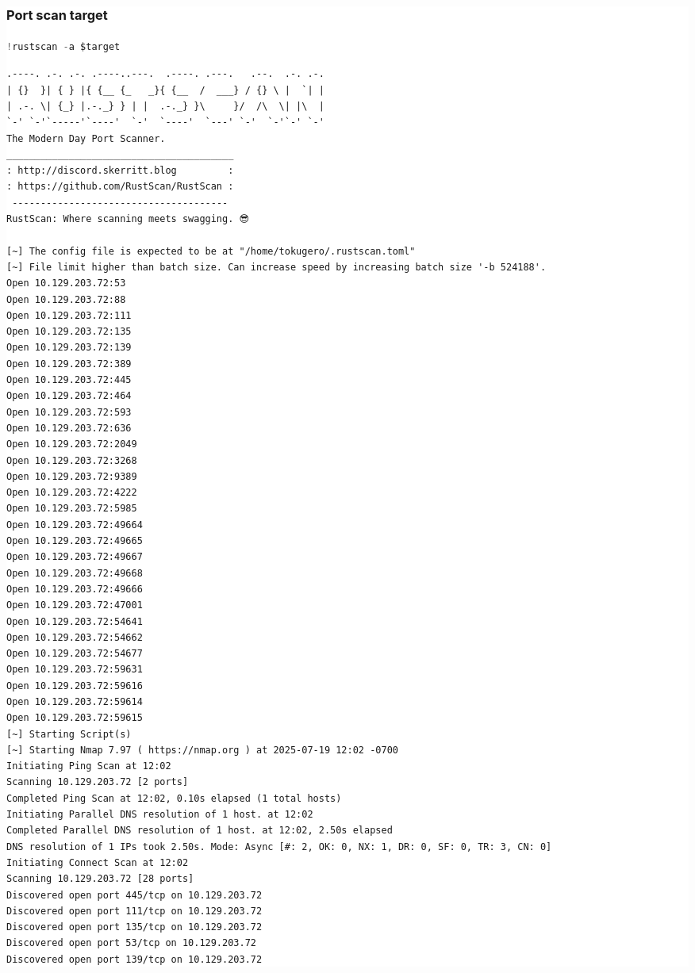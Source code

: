 
### Port scan target


```python
!rustscan -a $target
```

    .----. .-. .-. .----..---.  .----. .---.   .--.  .-. .-.
    | {}  }| { } |{ {__ {_   _}{ {__  /  ___} / {} \ |  `| |
    | .-. \| {_} |.-._} } | |  .-._} }\     }/  /\  \| |\  |
    `-' `-'`-----'`----'  `-'  `----'  `---' `-'  `-'`-' `-'
    The Modern Day Port Scanner.
    ________________________________________
    : http://discord.skerritt.blog         :
    : https://github.com/RustScan/RustScan :
     --------------------------------------
    RustScan: Where scanning meets swagging. 😎
    
    [~] The config file is expected to be at "/home/tokugero/.rustscan.toml"
    [~] File limit higher than batch size. Can increase speed by increasing batch size '-b 524188'.
    Open 10.129.203.72:53
    Open 10.129.203.72:88
    Open 10.129.203.72:111
    Open 10.129.203.72:135
    Open 10.129.203.72:139
    Open 10.129.203.72:389
    Open 10.129.203.72:445
    Open 10.129.203.72:464
    Open 10.129.203.72:593
    Open 10.129.203.72:636
    Open 10.129.203.72:2049
    Open 10.129.203.72:3268
    Open 10.129.203.72:9389
    Open 10.129.203.72:4222
    Open 10.129.203.72:5985
    Open 10.129.203.72:49664
    Open 10.129.203.72:49665
    Open 10.129.203.72:49667
    Open 10.129.203.72:49668
    Open 10.129.203.72:49666
    Open 10.129.203.72:47001
    Open 10.129.203.72:54641
    Open 10.129.203.72:54662
    Open 10.129.203.72:54677
    Open 10.129.203.72:59631
    Open 10.129.203.72:59616
    Open 10.129.203.72:59614
    Open 10.129.203.72:59615
    [~] Starting Script(s)
    [~] Starting Nmap 7.97 ( https://nmap.org ) at 2025-07-19 12:02 -0700
    Initiating Ping Scan at 12:02
    Scanning 10.129.203.72 [2 ports]
    Completed Ping Scan at 12:02, 0.10s elapsed (1 total hosts)
    Initiating Parallel DNS resolution of 1 host. at 12:02
    Completed Parallel DNS resolution of 1 host. at 12:02, 2.50s elapsed
    DNS resolution of 1 IPs took 2.50s. Mode: Async [#: 2, OK: 0, NX: 1, DR: 0, SF: 0, TR: 3, CN: 0]
    Initiating Connect Scan at 12:02
    Scanning 10.129.203.72 [28 ports]
    Discovered open port 445/tcp on 10.129.203.72
    Discovered open port 111/tcp on 10.129.203.72
    Discovered open port 135/tcp on 10.129.203.72
    Discovered open port 53/tcp on 10.129.203.72
    Discovered open port 139/tcp on 10.129.203.72